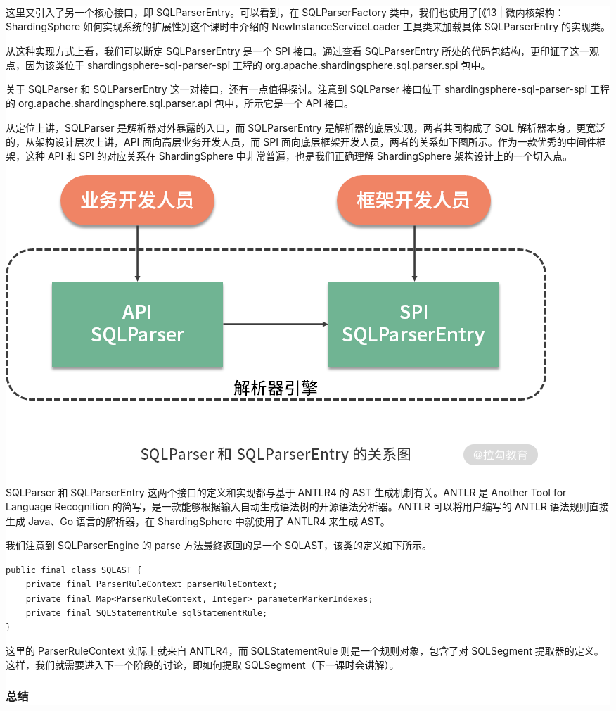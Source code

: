 这里又引入了另一个核心接口，即 SQLParserEntry。可以看到，在 SQLParserFactory 类中，我们也使用了\[《13 | 微内核架构：ShardingSphere 如何实现系统的扩展性》\]这个课时中介绍的 NewInstanceServiceLoader 工具类来加载具体 SQLParserEntry 的实现类。

从这种实现方式上看，我们可以断定 SQLParserEntry 是一个 SPI 接口。通过查看 SQLParserEntry 所处的代码包结构，更印证了这一观点，因为该类位于 shardingsphere-sql-parser-spi 工程的 org.apache.shardingsphere.sql.parser.spi 包中。

关于 SQLParser 和 SQLParserEntry 这一对接口，还有一点值得探讨。注意到 SQLParser 接口位于 shardingsphere-sql-parser-spi 工程的 org.apache.shardingsphere.sql.parser.api 包中，所示它是一个 API 接口。

从定位上讲，SQLParser 是解析器对外暴露的入口，而 SQLParserEntry 是解析器的底层实现，两者共同构成了 SQL 解析器本身。更宽泛的，从架构设计层次上讲，API 面向高层业务开发人员，而 SPI 面向底层框架开发人员，两者的关系如下图所示。作为一款优秀的中间件框架，这种 API 和 SPI 的对应关系在 ShardingSphere 中非常普遍，也是我们正确理解 ShardingSphere 架构设计上的一个切入点。

![Drawing 10.png](assets/CgqCHl8ny3WAAR7gAABKWeCFeTg698.png)

SQLParser 和 SQLParserEntry 这两个接口的定义和实现都与基于 ANTLR4 的 AST 生成机制有关。ANTLR 是 Another Tool for Language Recognition 的简写，是一款能够根据输入自动生成语法树的开源语法分析器。ANTLR 可以将用户编写的 ANTLR 语法规则直接生成 Java、Go 语言的解析器，在 ShardingSphere 中就使用了 ANTLR4 来生成 AST。

我们注意到 SQLParserEngine 的 parse 方法最终返回的是一个 SQLAST，该类的定义如下所示。

```plaintext
public final class SQLAST { 
    private final ParserRuleContext parserRuleContext; 
    private final Map<ParserRuleContext, Integer> parameterMarkerIndexes; 
    private final SQLStatementRule sqlStatementRule; 
}
```

这里的 ParserRuleContext 实际上就来自 ANTLR4，而 SQLStatementRule 则是一个规则对象，包含了对 SQLSegment 提取器的定义。这样，我们就需要进入下一个阶段的讨论，即如何提取 SQLSegment（下一课时会讲解）。

### 总结
